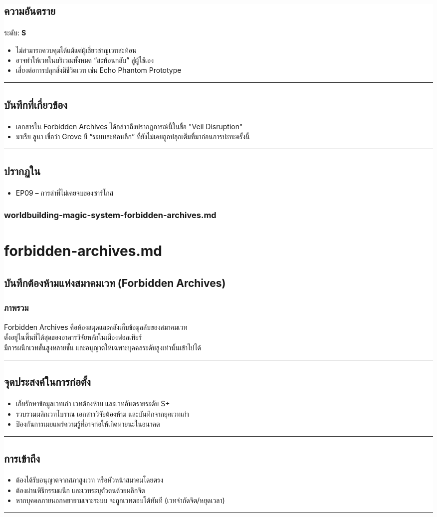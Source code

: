 ## ความอันตราย

ระดับ: **S**  
- ไม่สามารถควบคุมได้แม้แต่ผู้เชี่ยวชาญเวทสะท้อน
- อาจทำให้เวทในบริเวณทั้งหมด “สะท้อนกลับ” สู่ผู้ใช้เอง
- เสี่ยงต่อการปลุกสิ่งมีชีวิตเวท เช่น Echo Phantom Prototype

---

## บันทึกที่เกี่ยวข้อง

- เอกสารใน Forbidden Archives ได้กล่าวถึงปรากฏการณ์นี้ในชื่อ "Veil Disruption"
- มาเรีย ลูนา เชื่อว่า Grove มี “ระบบสะท้อนลึก” ที่ยังไม่เคยถูกปลุกเต็มที่มาก่อนการปะทะครั้งนี้

---

## ปรากฏใน

- EP09 – การล่าที่ไม่เคยจบของซาร์โกส




### worldbuilding-magic-system-forbidden-archives.md

# forbidden-archives.md

## บันทึกต้องห้ามแห่งสมาคมเวท (Forbidden Archives)

### ภาพรวม
Forbidden Archives คือห้องสมุดและคลังเก็บข้อมูลลับของสมาคมเวท  
ตั้งอยู่ในพื้นที่ใต้สุดของอาคารวิจัยหลักในเมืองฟอลเทียร์  
มีการผนึกเวทขั้นสูงหลายชั้น และอนุญาตให้เฉพาะบุคคลระดับสูงเท่านั้นเข้าไปได้

---

## จุดประสงค์ในการก่อตั้ง
- เก็บรักษาข้อมูลเวทเก่า เวทต้องห้าม และเวทอันตรายระดับ S+
- รวบรวมผลึกเวทโบราณ เอกสารวิจัยต้องห้าม และบันทึกจากยุคเวทเก่า
- ป้องกันการเผยแพร่ความรู้ที่อาจก่อให้เกิดหายนะในอนาคต

---

## การเข้าถึง
- ต้องได้รับอนุญาตจากสภาสูงเวท หรือหัวหน้าสมาคมโดยตรง
- ต้องผ่านพิธีกรรมผนึก และเวทระบุตัวตนด้วยผลึกจิต
- หากบุคคลภายนอกพยายามเจาะระบบ จะถูกเวทตอบโต้ทันที (เวทจำกัดจิต/หยุดเวลา)

---
